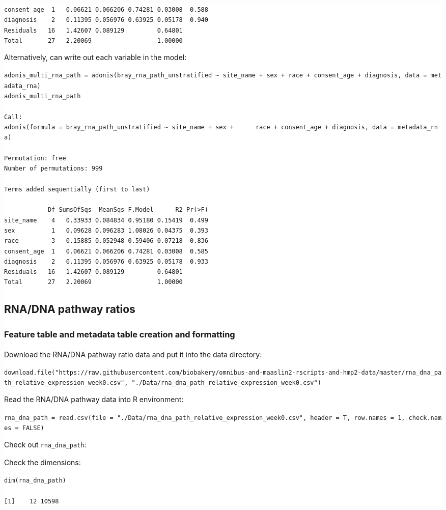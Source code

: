 ```
consent_age  1   0.06621 0.066206 0.74281 0.03008  0.588
diagnosis    2   0.11395 0.056976 0.63925 0.05178  0.940
Residuals   16   1.42607 0.089129         0.64801       
Total       27   2.20069                  1.00000       
```

Alternatively, can write out each variable in the model:
```
adonis_multi_rna_path = adonis(bray_rna_path_unstratified ~ site_name + sex + race + consent_age + diagnosis, data = metadata_rna)
adonis_multi_rna_path

Call:
adonis(formula = bray_rna_path_unstratified ~ site_name + sex +      race + consent_age + diagnosis, data = metadata_rna) 

Permutation: free
Number of permutations: 999

Terms added sequentially (first to last)

            Df SumsOfSqs  MeanSqs F.Model      R2 Pr(>F)
site_name    4   0.33933 0.084834 0.95180 0.15419  0.499
sex          1   0.09628 0.096283 1.08026 0.04375  0.393
race         3   0.15885 0.052948 0.59406 0.07218  0.836
consent_age  1   0.06621 0.066206 0.74281 0.03008  0.585
diagnosis    2   0.11395 0.056976 0.63925 0.05178  0.933
Residuals   16   1.42607 0.089129         0.64801       
Total       27   2.20069                  1.00000       
```



## RNA/DNA pathway ratios

### Feature table and metadata table creation and formatting

Download the RNA/DNA pathway ratio data and put it into the data directory:
```
download.file("https://raw.githubusercontent.com/biobakery/omnibus-and-maaslin2-rscripts-and-hmp2-data/master/rna_dna_path_relative_expression_week0.csv", "./Data/rna_dna_path_relative_expression_week0.csv")
```

Read the RNA/DNA pathway data into R environment:
```
rna_dna_path = read.csv(file = "./Data/rna_dna_path_relative_expression_week0.csv", header = T, row.names = 1, check.names = FALSE)
```
Check out `rna_dna_path`:

Check the dimensions:
```
dim(rna_dna_path)

[1]    12 10598
```
